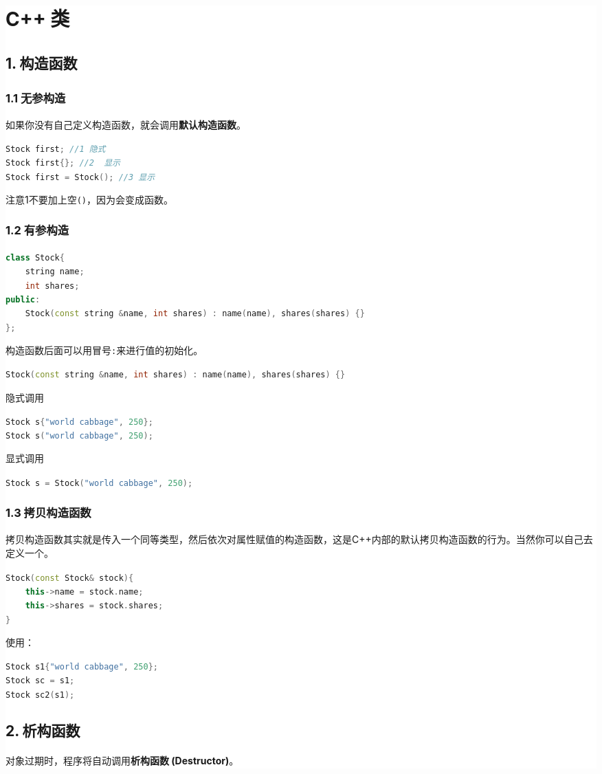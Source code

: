 # C++ 类

## 1. 构造函数
### 1.1 无参构造
如果你没有自己定义构造函数，就会调用**默认构造函数**。
```cpp
Stock first; //1 隐式
Stock first{}; //2  显示
Stock first = Stock(); //3 显示
```
注意1不要加上空`()`，因为会变成函数。

### 1.2 有参构造
```cpp
class Stock{
    string name;
    int shares;
public:
    Stock(const string &name, int shares) : name(name), shares(shares) {}
};
```
构造函数后面可以用冒号`:`来进行值的初始化。
```cpp
Stock(const string &name, int shares) : name(name), shares(shares) {}
```
隐式调用
```cpp
Stock s{"world cabbage", 250};
Stock s("world cabbage", 250);
```
显式调用
```cpp
Stock s = Stock("world cabbage", 250);
```

### 1.3 拷贝构造函数
拷贝构造函数其实就是传入一个同等类型，然后依次对属性赋值的构造函数，这是C++内部的默认拷贝构造函数的行为。当然你可以自己去定义一个。
```cpp
Stock(const Stock& stock){
    this->name = stock.name;
    this->shares = stock.shares;
}
```
使用：
```cpp
Stock s1{"world cabbage", 250};
Stock sc = s1;
Stock sc2(s1);
```

## 2. 析构函数
对象过期时，程序将自动调用**析构函数 (Destructor)**。
